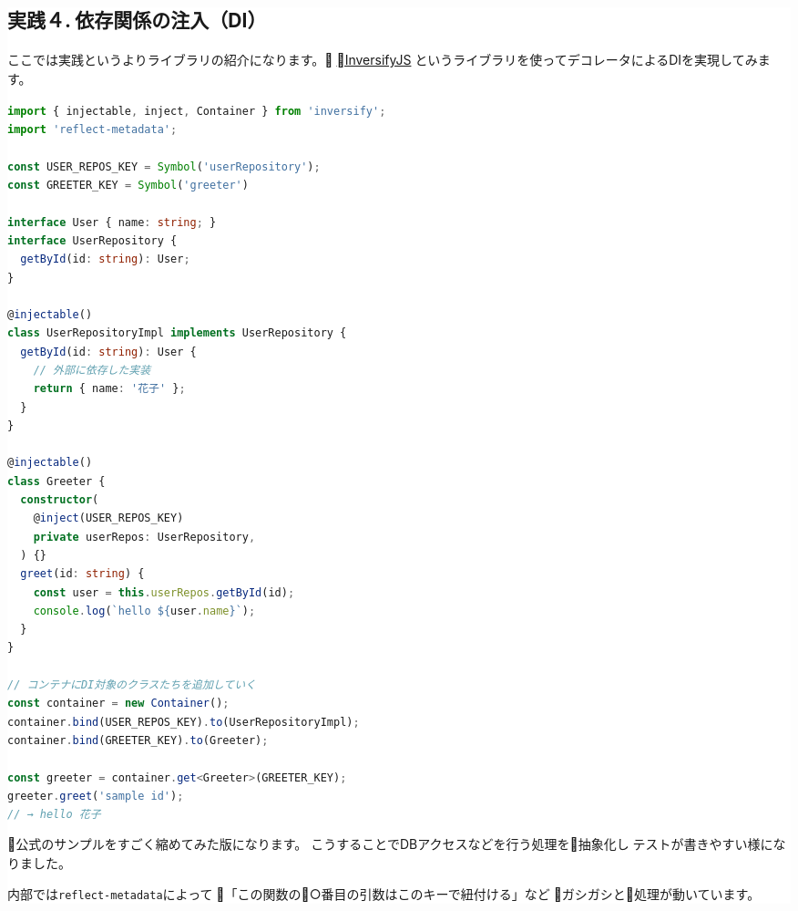 ## 実践４. 依存関係の注入（DI）
ここでは実践というよりライブラリの紹介になります。
[InversifyJS](https://github.com/inversify/InversifyJS) というライブラリを使ってデコレータによるDIを実現してみます。

```ts
import { injectable, inject, Container } from 'inversify';
import 'reflect-metadata';

const USER_REPOS_KEY = Symbol('userRepository');
const GREETER_KEY = Symbol('greeter')

interface User { name: string; }
interface UserRepository {
  getById(id: string): User;
}

@injectable()
class UserRepositoryImpl implements UserRepository {
  getById(id: string): User {
    // 外部に依存した実装
    return { name: '花子' };
  }
}

@injectable()
class Greeter {
  constructor(
    @inject(USER_REPOS_KEY)
    private userRepos: UserRepository,
  ) {}
  greet(id: string) {
    const user = this.userRepos.getById(id);
    console.log(`hello ${user.name}`);
  }
}

// コンテナにDI対象のクラスたちを追加していく
const container = new Container();
container.bind(USER_REPOS_KEY).to(UserRepositoryImpl);
container.bind(GREETER_KEY).to(Greeter);

const greeter = container.get<Greeter>(GREETER_KEY);
greeter.greet('sample id');
// → hello 花子

```

公式のサンプルをすごく縮めてみた版になります。
こうすることでDBアクセスなどを行う処理を抽象化し
テストが書きやすい様になりました。

内部では`reflect-metadata`によって
「この関数の○番目の引数はこのキーで紐付ける」など
ガシガシと処理が動いています。
